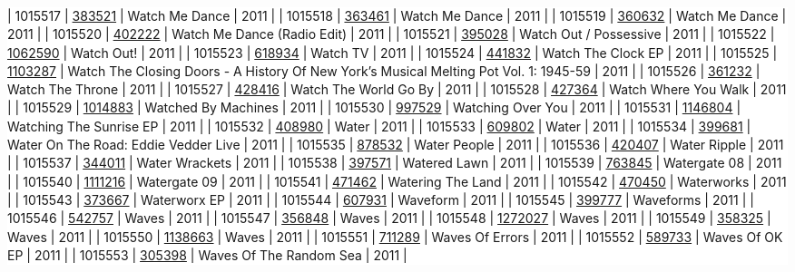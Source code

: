 | 1015517 | [383521](https://www.discogs.com/master/383521) | Watch Me Dance | 2011 |
| 1015518 | [363461](https://www.discogs.com/master/363461) | Watch Me Dance | 2011 |
| 1015519 | [360632](https://www.discogs.com/master/360632) | Watch Me Dance | 2011 |
| 1015520 | [402222](https://www.discogs.com/master/402222) | Watch Me Dance (Radio Edit) | 2011 |
| 1015521 | [395028](https://www.discogs.com/master/395028) | Watch Out / Possessive | 2011 |
| 1015522 | [1062590](https://www.discogs.com/master/1062590) | Watch Out! | 2011 |
| 1015523 | [618934](https://www.discogs.com/master/618934) | Watch TV | 2011 |
| 1015524 | [441832](https://www.discogs.com/master/441832) | Watch The Clock EP | 2011 |
| 1015525 | [1103287](https://www.discogs.com/master/1103287) | Watch The Closing Doors - A History Of New York’s Musical Melting Pot Vol. 1: 1945-59 | 2011 |
| 1015526 | [361232](https://www.discogs.com/master/361232) | Watch The Throne | 2011 |
| 1015527 | [428416](https://www.discogs.com/master/428416) | Watch The World Go By | 2011 |
| 1015528 | [427364](https://www.discogs.com/master/427364) | Watch Where You Walk | 2011 |
| 1015529 | [1014883](https://www.discogs.com/master/1014883) | Watched By Machines | 2011 |
| 1015530 | [997529](https://www.discogs.com/master/997529) | Watching Over You | 2011 |
| 1015531 | [1146804](https://www.discogs.com/master/1146804) | Watching The Sunrise EP | 2011 |
| 1015532 | [408980](https://www.discogs.com/master/408980) | Water | 2011 |
| 1015533 | [609802](https://www.discogs.com/master/609802) | Water | 2011 |
| 1015534 | [399681](https://www.discogs.com/master/399681) | Water On The Road: Eddie Vedder Live | 2011 |
| 1015535 | [878532](https://www.discogs.com/master/878532) | Water People | 2011 |
| 1015536 | [420407](https://www.discogs.com/master/420407) | Water Ripple | 2011 |
| 1015537 | [344011](https://www.discogs.com/master/344011) | Water Wrackets | 2011 |
| 1015538 | [397571](https://www.discogs.com/master/397571) | Watered Lawn | 2011 |
| 1015539 | [763845](https://www.discogs.com/master/763845) | Watergate 08 | 2011 |
| 1015540 | [1111216](https://www.discogs.com/master/1111216) | Watergate 09 | 2011 |
| 1015541 | [471462](https://www.discogs.com/master/471462) | Watering The Land | 2011 |
| 1015542 | [470450](https://www.discogs.com/master/470450) | Waterworks | 2011 |
| 1015543 | [373667](https://www.discogs.com/master/373667) | Waterworx EP | 2011 |
| 1015544 | [607931](https://www.discogs.com/master/607931) | Waveform | 2011 |
| 1015545 | [399777](https://www.discogs.com/master/399777) | Waveforms | 2011 |
| 1015546 | [542757](https://www.discogs.com/master/542757) | Waves | 2011 |
| 1015547 | [356848](https://www.discogs.com/master/356848) | Waves | 2011 |
| 1015548 | [1272027](https://www.discogs.com/master/1272027) | Waves | 2011 |
| 1015549 | [358325](https://www.discogs.com/master/358325) | Waves | 2011 |
| 1015550 | [1138663](https://www.discogs.com/master/1138663) | Waves | 2011 |
| 1015551 | [711289](https://www.discogs.com/master/711289) | Waves Of Errors | 2011 |
| 1015552 | [589733](https://www.discogs.com/master/589733) | Waves Of OK EP | 2011 |
| 1015553 | [305398](https://www.discogs.com/master/305398) | Waves Of The Random Sea | 2011 |